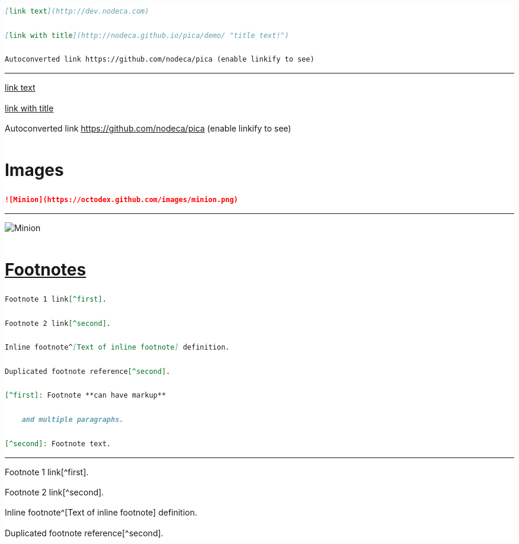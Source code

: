 ```markdown
[link text](http://dev.nodeca.com)

[link with title](http://nodeca.github.io/pica/demo/ "title text!")

Autoconverted link https://github.com/nodeca/pica (enable linkify to see)

```

---

[link text](http://dev.nodeca.com)

[link with title](http://nodeca.github.io/pica/demo/ "title text!")

Autoconverted link https://github.com/nodeca/pica (enable linkify to see)

# Images
```markdown
![Minion](https://octodex.github.com/images/minion.png)
```

---

![Minion](https://octodex.github.com/images/minion.png)

# [Footnotes](https://github.com/markdown-it/markdown-it-footnote)

```markdown
Footnote 1 link[^first].

Footnote 2 link[^second].

Inline footnote^[Text of inline footnote] definition.

Duplicated footnote reference[^second].

[^first]: Footnote **can have markup**

    and multiple paragraphs.

[^second]: Footnote text.
```

---

Footnote 1 link[^first].

Footnote 2 link[^second].

Inline footnote^[Text of inline footnote] definition.

Duplicated footnote reference[^second].
